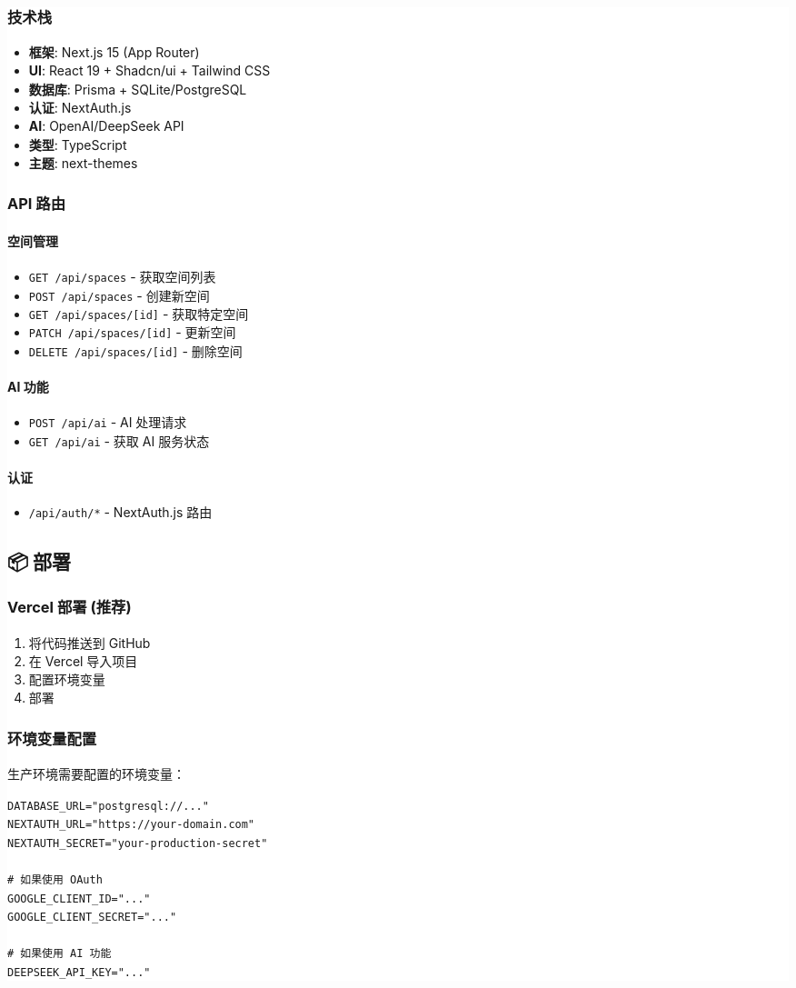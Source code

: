 ### 技术栈

- **框架**: Next.js 15 (App Router)
- **UI**: React 19 + Shadcn/ui + Tailwind CSS
- **数据库**: Prisma + SQLite/PostgreSQL
- **认证**: NextAuth.js
- **AI**: OpenAI/DeepSeek API
- **类型**: TypeScript
- **主题**: next-themes

### API 路由

#### 空间管理
- `GET /api/spaces` - 获取空间列表
- `POST /api/spaces` - 创建新空间
- `GET /api/spaces/[id]` - 获取特定空间
- `PATCH /api/spaces/[id]` - 更新空间
- `DELETE /api/spaces/[id]` - 删除空间

#### AI 功能
- `POST /api/ai` - AI 处理请求
- `GET /api/ai` - 获取 AI 服务状态

#### 认证
- `/api/auth/*` - NextAuth.js 路由

## 📦 部署

### Vercel 部署 (推荐)

1. 将代码推送到 GitHub
2. 在 Vercel 导入项目
3. 配置环境变量
4. 部署

### 环境变量配置

生产环境需要配置的环境变量：

```env
DATABASE_URL="postgresql://..."
NEXTAUTH_URL="https://your-domain.com"
NEXTAUTH_SECRET="your-production-secret"

# 如果使用 OAuth
GOOGLE_CLIENT_ID="..."
GOOGLE_CLIENT_SECRET="..."

# 如果使用 AI 功能
DEEPSEEK_API_KEY="..."
```
